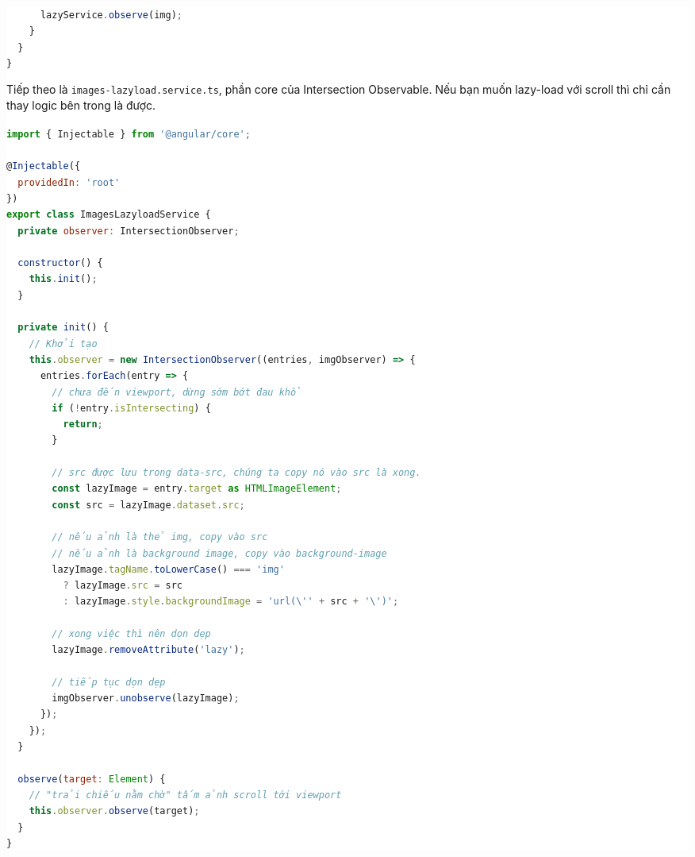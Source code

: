 ``` javascript
      lazyService.observe(img);
    }
  }
}
```

Tiếp theo là `images-lazyload.service.ts`, phần core của Intersection Observable. Nếu bạn muốn lazy-load với scroll thì chỉ cần thay logic bên trong là được.

``` javascript
import { Injectable } from '@angular/core';

@Injectable({
  providedIn: 'root'
})
export class ImagesLazyloadService {
  private observer: IntersectionObserver;

  constructor() {
    this.init();
  }

  private init() {
    // Khởi tạo
    this.observer = new IntersectionObserver((entries, imgObserver) => {
      entries.forEach(entry => {
        // chưa đến viewport, dừng sớm bớt đau khổ
        if (!entry.isIntersecting) {
          return;
        }

        // src được lưu trong data-src, chúng ta copy nó vào src là xong.
        const lazyImage = entry.target as HTMLImageElement;
        const src = lazyImage.dataset.src;

        // nếu ảnh là thẻ img, copy vào src
        // nếu ảnh là background image, copy vào background-image
        lazyImage.tagName.toLowerCase() === 'img'
          ? lazyImage.src = src
          : lazyImage.style.backgroundImage = 'url(\'' + src + '\')';

        // xong việc thì nên dọn dẹp
        lazyImage.removeAttribute('lazy');

        // tiếp tục dọn dẹp
        imgObserver.unobserve(lazyImage);
      });
    });
  }

  observe(target: Element) {
    // "trải chiếu nằm chờ" tấm ảnh scroll tới viewport
    this.observer.observe(target);
  }
}
```
